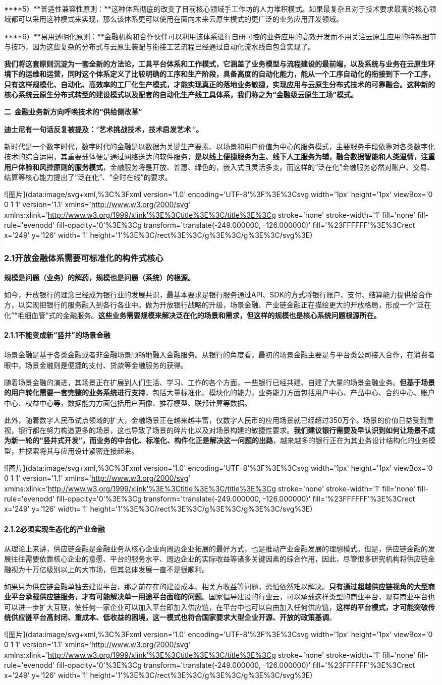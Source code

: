 \*\*\*\*5）\*\*普适性兼容性原则：\*\*这种体系彻底的改变了目前核心领域手工作坊的人力堆积模式。如果最复杂且对于技术要求最高的核心领域都可以采用这种模式来实现，那么该体系更可以使用在面向未来云原生模式的更广泛的业务应用开发领域。

\*\*\*\*6）\*\*易用透明化原则：\*\*金融机构和合作伙伴可以利用该体系进行自研可控的业务应用的高效开发而不用关注云原生应用的特殊细节与技巧，因为这些复杂的分布式与云原生装配与衔接工艺流程已经通过自动化流水线自包含实现了。

**我们将这套原则沉淀为一套全新的方法论，工具平台体系和工作模式，它涵盖了业务模型与流程建设的最前端，以及系统与业务在云原生环境下的运维和运营，同时这个体系定义了比较明确的工序和生产阶段，具备高度的自动化能力，能从一个工序自动化的衔接到下一个工序，只有这样规模化、自动化、高效率的工厂化生产模式，才能实现真正的落地业务敏捷，实现应用与云原生分布式技术的可靠融合。这种新的核心系统云原生分布式转型的建设模式以及配套的自动化生产线工具体系，我们称之为“金融级云原生工场”模式。**

**二  金融业务新方向呼唤技术的“供给侧改革”**

**迪士尼有一句话反复被提及：**“**艺术挑战技术，技术启发艺术** ”**。**

新时代是一个数字时代，数字时代的金融是以数据为关键生产要素、以场景和用户价值为中心的服务模式，主要服务手段依靠对各类数字化技术的综合运用，其重要载体便是通过网络送达的软件服务，**是以线上便捷服务为主、线下人工服务为辅，融合数据智能和人类温情，注重用户体验和风控原则的服务模式**，金融服务将是开放、普惠、绿色的，嵌入式且灵活多变。而这样的“泛在化”金融服务必然对账户、交易、结算等核心能力提出了“泛在化”、“全时在线”的要求。

!\[图片\](data:image/svg+xml,%3C%3Fxml version='1.0' encoding='UTF-8'%3F%3E%3Csvg width='1px' height='1px' viewBox='0 0 1 1' version='1.1' xmlns='http://www.w3.org/2000/svg' xmlns:xlink='http://www.w3.org/1999/xlink'%3E%3Ctitle%3E%3C/title%3E%3Cg stroke='none' stroke-width='1' fill='none' fill-rule='evenodd' fill-opacity='0'%3E%3Cg transform='translate(-249.000000, -126.000000)' fill='%23FFFFFF'%3E%3Crect x='249' y='126' width='1' height='1'%3E%3C/rect%3E%3C/g%3E%3C/g%3E%3C/svg%3E)

### 2.1开放金融体系需要可标准化的构件式核心

**规模是问题（业务）的解药，规模也是问题（系统）的根源。**

如今，开放银行的理念已经成为银行业的发展共识，最基本要求是银行服务通过API、SDK的方式将银行账户、支付、结算能力提供给合作方，以实现把银行的服务融入到各行各业中。做为开放银行战略的升级，场景金融、产业链金融正在描绘更大的开放格局，形成一个“泛在化”“毛细血管”式的金融服务。**这些业务需要规模来解决泛在化的场景和需求，但这样的规模也是核心系统问题根源所在。**

#### 2.1.1不能变成新“竖井”的场景金融

场景金融是基于各类金融或者非金融场景顺畅地融入金融服务。从银行的角度看，最初的场景金融主要是与平台类公司接入合作，在消费者眼中，场景金融则是便捷的支付、贷款等金融服务的获得。

随着场景金融的演进，其场景正在扩展到人们生活、学习、工作的各个方面，一些银行已经共建、自建了大量的场景金融业务。**但基于场景的用户转化需要一套完整的业务系统进行支持**，包括大量标准化、模块化的能力，业务能力方面包括用户中心、产品中心、合约中心、账户中心、权益中心等，数据能力方面包括用户画像、推荐模型、联邦计算等数据。

此外，随着数字人民币试点领域的扩大，金融场景正在越来越丰富，仅数字人民币的应用场景就已经超过350万个。场景的价值日益受到重视，银行都在努力构造更多的场景，这也导致了场景的碎片化以及对场景构建的敏捷性要求。**我们建议银行需要及早认识到如何让场景不成为新一轮的“竖井式开发”，而业务的中台化、标准化、构件化正是解决这一问题的出路**，越来越多的银行正在为其业务设计结构化的业务模型，并探索将其与应用设计紧密连接起来。

!\[图片\](data:image/svg+xml,%3C%3Fxml version='1.0' encoding='UTF-8'%3F%3E%3Csvg width='1px' height='1px' viewBox='0 0 1 1' version='1.1' xmlns='http://www.w3.org/2000/svg' xmlns:xlink='http://www.w3.org/1999/xlink'%3E%3Ctitle%3E%3C/title%3E%3Cg stroke='none' stroke-width='1' fill='none' fill-rule='evenodd' fill-opacity='0'%3E%3Cg transform='translate(-249.000000, -126.000000)' fill='%23FFFFFF'%3E%3Crect x='249' y='126' width='1' height='1'%3E%3C/rect%3E%3C/g%3E%3C/g%3E%3C/svg%3E)

#### 2.1.2必须实现生态化的产业金融

从理论上来讲，供应链金融是金融业务从核心企业向周边企业拓展的最好方式，也是推动产业金融发展的理想模式。但是，供应链金融的发展往往需要依靠核心企业的意愿、平台的服务水平、周边企业的实际收益等诸多关键因素的综合作用，因此，尽管很多研究机构将供应链金融视为十万亿级别以上的大市场，但其总体发展一直不是很顺利。

如果只为供应链金融单独去建设平台，那之前存在的建设成本、相关方收益等问题，恐怕依然难以解决。**只有通过超越供应链视角的大型商业平台承载供应链服务，才有可能解决单一用途平台面临的问题**。国家倡导建设的行业云，可以承载这样类型的商业平台，现有商业平台也可以进一步扩大互联，使任何一家企业可以加入平台即加入供应链，在平台中也可以自由加入任何供应链，**这样的平台模式，才可能突破传统供应链平台高封闭、重成本、低收益的困境，这一模式也符合国家要求大型企业开源、开放的政策基调**。

!\[图片\](data:image/svg+xml,%3C%3Fxml version='1.0' encoding='UTF-8'%3F%3E%3Csvg width='1px' height='1px' viewBox='0 0 1 1' version='1.1' xmlns='http://www.w3.org/2000/svg' xmlns:xlink='http://www.w3.org/1999/xlink'%3E%3Ctitle%3E%3C/title%3E%3Cg stroke='none' stroke-width='1' fill='none' fill-rule='evenodd' fill-opacity='0'%3E%3Cg transform='translate(-249.000000, -126.000000)' fill='%23FFFFFF'%3E%3Crect x='249' y='126' width='1' height='1'%3E%3C/rect%3E%3C/g%3E%3C/g%3E%3C/svg%3E)
